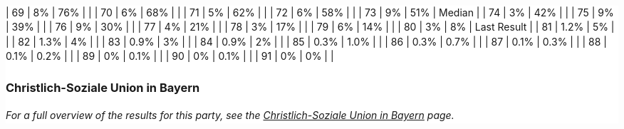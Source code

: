 | 69 | 8% | 76% |  |
| 70 | 6% | 68% |  |
| 71 | 5% | 62% |  |
| 72 | 6% | 58% |  |
| 73 | 9% | 51% | Median |
| 74 | 3% | 42% |  |
| 75 | 9% | 39% |  |
| 76 | 9% | 30% |  |
| 77 | 4% | 21% |  |
| 78 | 3% | 17% |  |
| 79 | 6% | 14% |  |
| 80 | 3% | 8% | Last Result |
| 81 | 1.2% | 5% |  |
| 82 | 1.3% | 4% |  |
| 83 | 0.9% | 3% |  |
| 84 | 0.9% | 2% |  |
| 85 | 0.3% | 1.0% |  |
| 86 | 0.3% | 0.7% |  |
| 87 | 0.1% | 0.3% |  |
| 88 | 0.1% | 0.2% |  |
| 89 | 0% | 0.1% |  |
| 90 | 0% | 0.1% |  |
| 91 | 0% | 0% |  |

### Christlich-Soziale Union in Bayern

*For a full overview of the results for this party, see the [Christlich-Soziale Union in Bayern](party-christlich-sozialeunioninbayern.html) page.*
